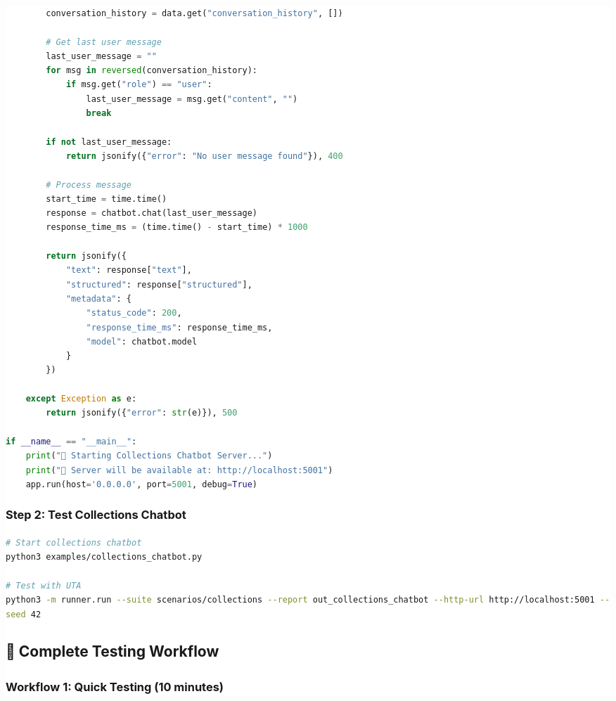 ```python
        conversation_history = data.get("conversation_history", [])
        
        # Get last user message
        last_user_message = ""
        for msg in reversed(conversation_history):
            if msg.get("role") == "user":
                last_user_message = msg.get("content", "")
                break
        
        if not last_user_message:
            return jsonify({"error": "No user message found"}), 400
        
        # Process message
        start_time = time.time()
        response = chatbot.chat(last_user_message)
        response_time_ms = (time.time() - start_time) * 1000
        
        return jsonify({
            "text": response["text"],
            "structured": response["structured"],
            "metadata": {
                "status_code": 200,
                "response_time_ms": response_time_ms,
                "model": chatbot.model
            }
        })
        
    except Exception as e:
        return jsonify({"error": str(e)}), 500

if __name__ == "__main__":
    print("🏦 Starting Collections Chatbot Server...")
    print("🚀 Server will be available at: http://localhost:5001")
    app.run(host='0.0.0.0', port=5001, debug=True)
```

### **Step 2: Test Collections Chatbot**

```bash
# Start collections chatbot
python3 examples/collections_chatbot.py

# Test with UTA
python3 -m runner.run --suite scenarios/collections --report out_collections_chatbot --http-url http://localhost:5001 --seed 42
```

## 🎯 **Complete Testing Workflow**

### **Workflow 1: Quick Testing (10 minutes)**
